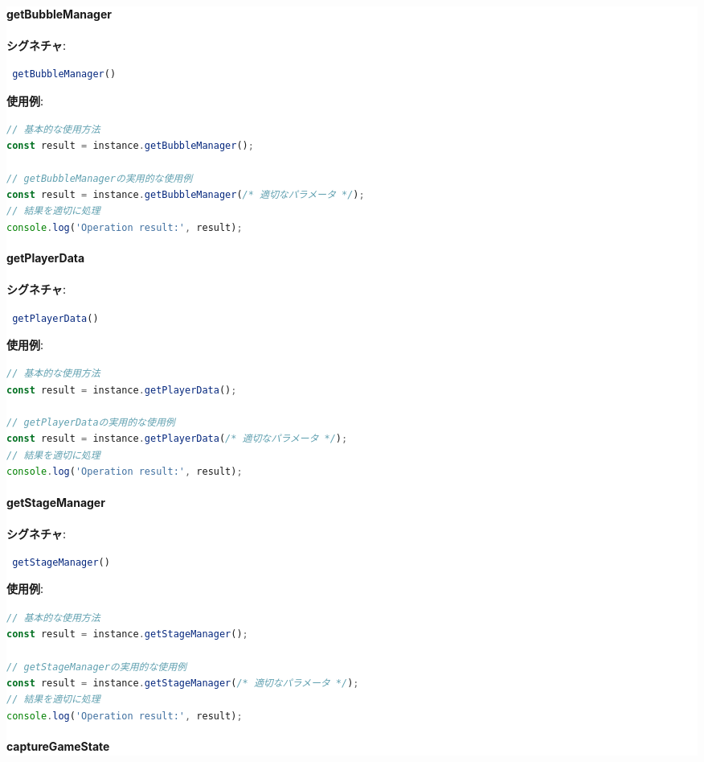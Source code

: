 #### getBubbleManager

**シグネチャ**:
```javascript
 getBubbleManager()
```

**使用例**:
```javascript
// 基本的な使用方法
const result = instance.getBubbleManager();

// getBubbleManagerの実用的な使用例
const result = instance.getBubbleManager(/* 適切なパラメータ */);
// 結果を適切に処理
console.log('Operation result:', result);
```

#### getPlayerData

**シグネチャ**:
```javascript
 getPlayerData()
```

**使用例**:
```javascript
// 基本的な使用方法
const result = instance.getPlayerData();

// getPlayerDataの実用的な使用例
const result = instance.getPlayerData(/* 適切なパラメータ */);
// 結果を適切に処理
console.log('Operation result:', result);
```

#### getStageManager

**シグネチャ**:
```javascript
 getStageManager()
```

**使用例**:
```javascript
// 基本的な使用方法
const result = instance.getStageManager();

// getStageManagerの実用的な使用例
const result = instance.getStageManager(/* 適切なパラメータ */);
// 結果を適切に処理
console.log('Operation result:', result);
```

#### captureGameState

